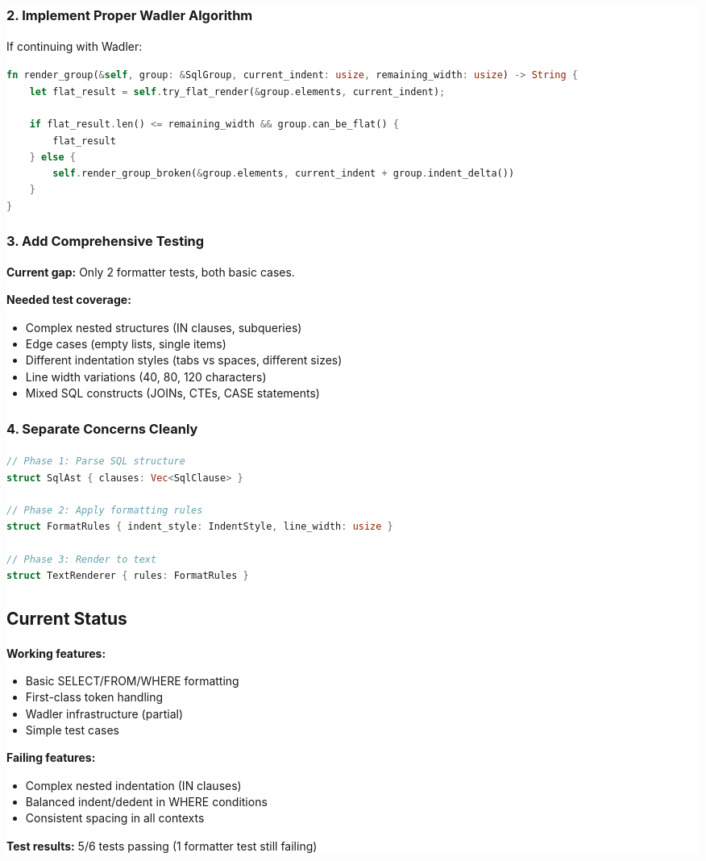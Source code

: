### 2. **Implement Proper Wadler Algorithm**

If continuing with Wadler:
```rust
fn render_group(&self, group: &SqlGroup, current_indent: usize, remaining_width: usize) -> String {
    let flat_result = self.try_flat_render(&group.elements, current_indent);
    
    if flat_result.len() <= remaining_width && group.can_be_flat() {
        flat_result
    } else {
        self.render_group_broken(&group.elements, current_indent + group.indent_delta())
    }
}
```

### 3. **Add Comprehensive Testing**

**Current gap:** Only 2 formatter tests, both basic cases.

**Needed test coverage:**
- Complex nested structures (IN clauses, subqueries)
- Edge cases (empty lists, single items)
- Different indentation styles (tabs vs spaces, different sizes)
- Line width variations (40, 80, 120 characters)
- Mixed SQL constructs (JOINs, CTEs, CASE statements)

### 4. **Separate Concerns Cleanly**

```rust
// Phase 1: Parse SQL structure
struct SqlAst { clauses: Vec<SqlClause> }

// Phase 2: Apply formatting rules  
struct FormatRules { indent_style: IndentStyle, line_width: usize }

// Phase 3: Render to text
struct TextRenderer { rules: FormatRules }
```

## Current Status

**Working features:**
- Basic SELECT/FROM/WHERE formatting
- First-class token handling
- Wadler infrastructure (partial)
- Simple test cases

**Failing features:**
- Complex nested indentation (IN clauses)
- Balanced indent/dedent in WHERE conditions
- Consistent spacing in all contexts

**Test results:** 5/6 tests passing (1 formatter test still failing)

